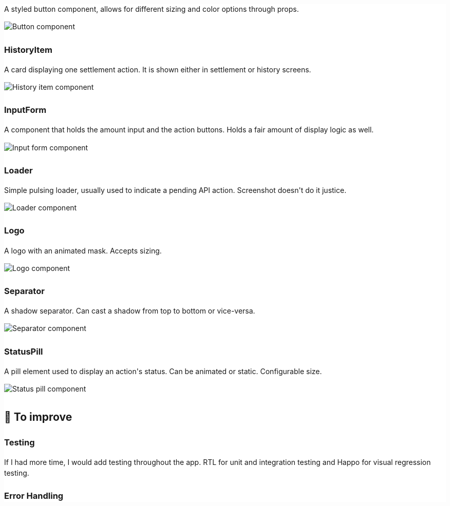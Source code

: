 A styled button component, allows for different sizing and color options through props.

<img src="https://i.ibb.co/31kZwGc/Screenshot-2024-06-05-at-21-42-36.png" alt="Button component" />

### HistoryItem

A card displaying one settlement action. It is shown either in settlement or history screens.

<img src="https://i.ibb.co/QprnVhc/Screenshot-2024-06-05-at-21-48-50.png" alt="History item component" />

### InputForm

A component that holds the amount input and the action buttons. Holds a fair amount of display logic as well.

<img src="https://i.ibb.co/TKnXPsS/Screenshot-2024-06-05-at-21-51-03.png" alt="Input form component" />

### Loader

Simple pulsing loader, usually used to indicate a pending API action. Screenshot doesn't do it justice.

<img src="https://i.ibb.co/PWF387t/Screenshot-2024-06-05-at-21-53-29.png" alt="Loader component" />

### Logo

A logo with an animated mask. Accepts sizing.

<img src="https://i.ibb.co/S7sX5S6/Screenshot-2024-06-05-at-21-55-45.png" alt="Logo component" />

### Separator

A shadow separator. Can cast a shadow from top to bottom or vice-versa.

<img src="https://i.ibb.co/6bkHs11/Screenshot-2024-06-05-at-21-58-32.png" alt="Separator component" />

### StatusPill

A pill element used to display an action's status. Can be animated or static. Configurable size.

<img src="https://i.ibb.co/br62C2v/Screenshot-2024-06-05-at-22-00-24.png" alt="Status pill component" />

## 🧠 To improve

### Testing

If I had more time, I would add testing throughout the app.
RTL for unit and integration testing and Happo for visual regression testing.

### Error Handling
